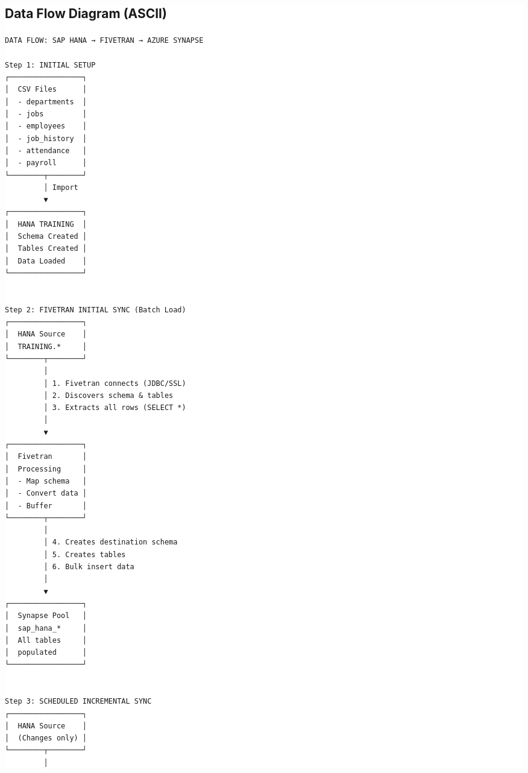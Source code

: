 ## Data Flow Diagram (ASCII)

```
DATA FLOW: SAP HANA → FIVETRAN → AZURE SYNAPSE

Step 1: INITIAL SETUP
┌─────────────────┐
│  CSV Files      │
│  - departments  │
│  - jobs         │
│  - employees    │
│  - job_history  │
│  - attendance   │
│  - payroll      │
└────────┬────────┘
         │ Import
         ▼
┌─────────────────┐
│  HANA TRAINING  │
│  Schema Created │
│  Tables Created │
│  Data Loaded    │
└─────────────────┘


Step 2: FIVETRAN INITIAL SYNC (Batch Load)
┌─────────────────┐
│  HANA Source    │
│  TRAINING.*     │
└────────┬────────┘
         │
         │ 1. Fivetran connects (JDBC/SSL)
         │ 2. Discovers schema & tables
         │ 3. Extracts all rows (SELECT *)
         │
         ▼
┌─────────────────┐
│  Fivetran       │
│  Processing     │
│  - Map schema   │
│  - Convert data │
│  - Buffer       │
└────────┬────────┘
         │
         │ 4. Creates destination schema
         │ 5. Creates tables
         │ 6. Bulk insert data
         │
         ▼
┌─────────────────┐
│  Synapse Pool   │
│  sap_hana_*     │
│  All tables     │
│  populated      │
└─────────────────┘


Step 3: SCHEDULED INCREMENTAL SYNC
┌─────────────────┐
│  HANA Source    │
│  (Changes only) │
└────────┬────────┘
         │
```